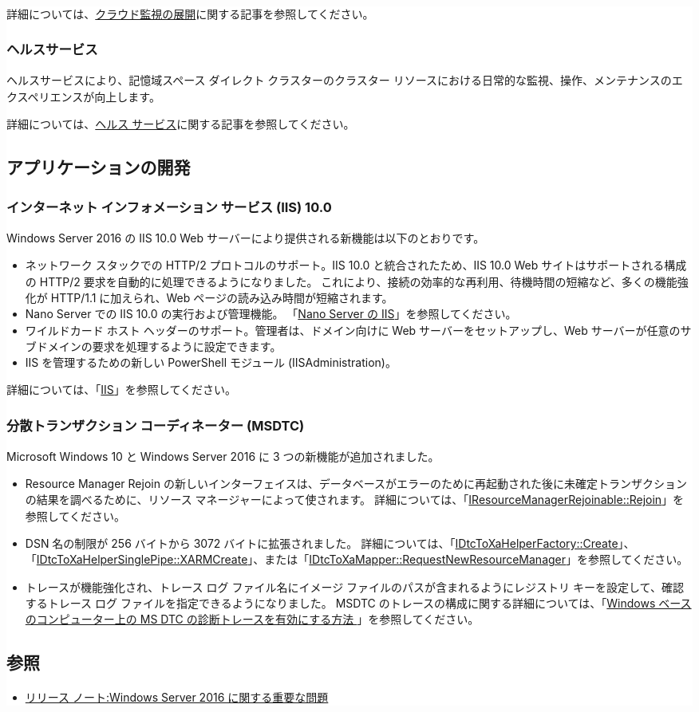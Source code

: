 詳細については、[クラウド監視の展開](../failover-clustering/deploy-cloud-witness.md)に関する記事を参照してください。

### <a name="health-service"></a>ヘルスサービス

ヘルスサービスにより、記憶域スペース ダイレクト クラスターのクラスター リソースにおける日常的な監視、操作、メンテナンスのエクスペリエンスが向上します。

詳細については、[ヘルス サービス](../failover-clustering/health-service-overview.md)に関する記事を参照してください。

## <a name="application-development"></a>アプリケーションの開発

### <a name="internet-information-services-iis-100"></a>インターネット インフォメーション サービス (IIS) 10.0
Windows Server 2016 の IIS 10.0 Web サーバーにより提供される新機能は以下のとおりです。

- ネットワーク スタックでの HTTP/2 プロトコルのサポート。IIS 10.0 と統合されたため、IIS 10.0 Web サイトはサポートされる構成の HTTP/2 要求を自動的に処理できるようになりました。 これにより、接続の効率的な再利用、待機時間の短縮など、多くの機能強化が HTTP/1.1 に加えられ、Web ページの読み込み時間が短縮されます。 
- Nano Server での IIS 10.0 の実行および管理機能。 「[Nano Server の IIS](iis-on-nano-server.md)」を参照してください。
- ワイルドカード ホスト ヘッダーのサポート。管理者は、ドメイン向けに Web サーバーをセットアップし、Web サーバーが任意のサブドメインの要求を処理するように設定できます。
- IIS を管理するための新しい PowerShell モジュール (IISAdministration)。 

詳細については、「[IIS](https://iis.net/learn)」を参照してください。

### <a name="distributed-transaction-coordinator-msdtc"></a>分散トランザクション コーディネーター (MSDTC)
Microsoft Windows 10 と Windows Server 2016 に 3 つの新機能が追加されました。

- Resource Manager Rejoin の新しいインターフェイスは、データベースがエラーのために再起動された後に未確定トランザクションの結果を調べるために、リソース マネージャーによって使されます。 詳細については、「[IResourceManagerRejoinable::Rejoin](/previous-versions/windows/desktop/mt203799(v=vs.85))」を参照してください。

- DSN 名の制限が 256 バイトから 3072 バイトに拡張されました。 詳細については、「[IDtcToXaHelperFactory::Create](/previous-versions/windows/desktop/ms686861(v=vs.85))」、「[IDtcToXaHelperSinglePipe::XARMCreate](/previous-versions/windows/desktop/ms679248(v=vs.85))」、または「[IDtcToXaMapper::RequestNewResourceManager](/previous-versions/windows/desktop/ms680310(v=vs.85))」を参照してください。

- トレースが機能強化され、トレース ログ ファイル名にイメージ ファイルのパスが含まれるようにレジストリ キーを設定して、確認するトレース ログ ファイルを指定できるようになりました。 MSDTC のトレースの構成に関する詳細については、「[Windows ベースのコンピューター上の MS DTC の診断トレースを有効にする方法 ](https://support.microsoft.com/kb/926099)」を参照してください。



## <a name="see-also"></a>参照  
-   [リリース ノート:Windows Server 2016 に関する重要な問題](Windows-Server-2016-GA-Release-Notes.md)  
